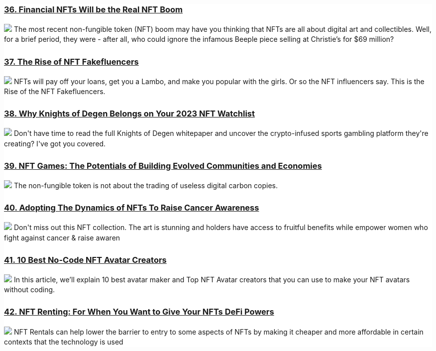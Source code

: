 ### [36. Financial NFTs Will be the Real NFT Boom](https://hackernoon.com/financial-nfts-will-be-the-real-nft-boom-jz1a32wl)
![](https://cdn.hackernoon.com/images/dfnkKGGdaveDKSte2xzbUj73T6z2-qek37qb.jpeg)
The most recent non-fungible token (NFT) boom may have you thinking that NFTs are all about digital art and collectibles. Well, for a brief period, they were - after all, who could ignore the infamous Beeple piece selling at Christie’s for $69 million?

### [37. The Rise of NFT Fakefluencers](https://hackernoon.com/the-rise-of-nft-fakefluencers)
![](https://cdn.hackernoon.com/images/JwmstrvE0ReIdu5QIWfQUm68TTE2-92i3huc.jpeg)
NFTs will pay off your loans, get you a Lambo, and make you popular with the girls. Or so the NFT influencers say. This is the Rise of the NFT Fakefluencers.

### [38. Why Knights of Degen Belongs on Your 2023 NFT Watchlist](https://hackernoon.com/why-knights-of-degen-belongs-on-your-2023-nft-watchlist)
![](https://cdn.hackernoon.com/images/0xgxm0rlq5Pn6VKRpdJqG5IU7w03-xc93sgy.jpeg)
Don't have time to read the full Knights of Degen whitepaper and uncover the crypto-infused sports gambling platform they're creating? I've got you covered.

### [39. NFT Games: The Potentials of Building Evolved Communities and Economies](https://hackernoon.com/nft-games-the-potentials-of-building-evolved-communities-and-economies)
![](https://cdn.hackernoon.com/images/y7pDfkn3crSKFphWLd3smEC2DCE3-mprv32ma.jpeg)
The non-fungible token is not about the trading of useless digital carbon copies.



### [40. Adopting The Dynamics of NFTs To Raise Cancer Awareness](https://hackernoon.com/adopting-the-dynamics-of-nfts-to-raise-cancer-awareness)
![](https://cdn.hackernoon.com/images/9pJTTlb5KCZ8VFkW8j08MGG1R082-i8a3s4u.jpeg)
Don't miss out this NFT collection. The art is stunning and holders have access to fruitful benefits while empower women who fight against cancer & raise awaren

### [41. 10 Best No-Code NFT Avatar Creators](https://hackernoon.com/10-best-avatar-creator-to-make-your-nft-avatar-with-no-code)
![](https://cdn.hackernoon.com/images/O6cGdKVM77VtTdgZ9yACmWzxild2-gcj2it7.jpeg)
In this article, we’ll explain 10 best avatar maker and Top NFT Avatar creators that you can use to make your NFT avatars without coding.

### [42. NFT Renting: For When You Want to Give Your NFTs DeFi Powers](https://hackernoon.com/nft-renting-for-when-you-want-to-give-your-nfts-defi-powers)
![](https://cdn.hackernoon.com/images/2Rv3eJjaQ8ZEu56yBTJg2EwYtNf2-iy03se9.jpeg)
NFT Rentals can help lower the barrier to entry to some aspects of NFTs by making it cheaper and more affordable in certain contexts that the technology is used
